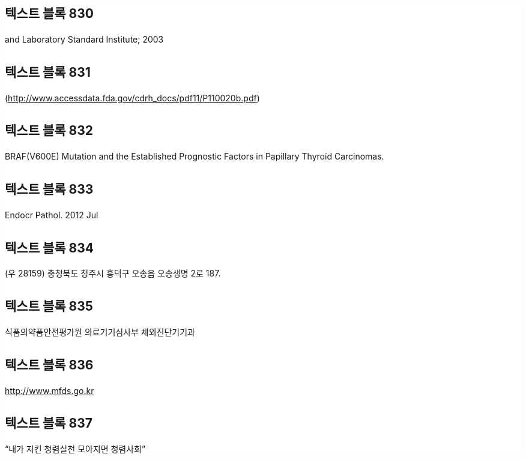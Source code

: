 ## 텍스트 블록 830
and Laboratory Standard Institute; 2003

## 텍스트 블록 831
(http://www.accessdata.fda.gov/cdrh_docs/pdf11/P110020b.pdf)

## 텍스트 블록 832
BRAF(V600E) Mutation and the Established Prognostic Factors in Papillary Thyroid Carcinomas.

## 텍스트 블록 833
Endocr Pathol. 2012 Jul

## 텍스트 블록 834
(우 28159) 충청북도 청주시 흥덕구 오송읍 오송생명 2로 187.

## 텍스트 블록 835
식품의약품안전평가원 의료기기심사부 체외진단기기과

## 텍스트 블록 836
http://www.mfds.go.kr

## 텍스트 블록 837
“내가 지킨 청렴실천 모아지면 청렴사회”

